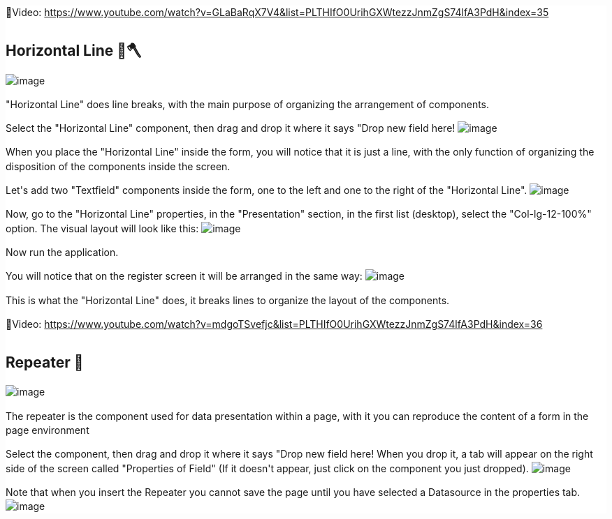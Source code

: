 🔗Video: https://www.youtube.com/watch?v=GLaBaRqX7V4&list=PLTHIfO0UrihGXWtezzJnmZgS74lfA3PdH&index=35

<div id='id-Horizontal'/>

## Horizontal Line 📏🪓
![image](https://user-images.githubusercontent.com/81401104/116301516-7f616180-a776-11eb-8a5e-2ba596712fd3.png)

"Horizontal Line" does line breaks, with the main purpose of organizing the arrangement of components.

Select the "Horizontal Line" component, then drag and drop it where it says "Drop new field here! 
![image](https://user-images.githubusercontent.com/81401104/116301545-89836000-a776-11eb-939f-27e7d0fbb75a.png)

When you place the "Horizontal Line" inside the form, you will notice that it is just a line, with the only function of organizing the disposition of the components inside the screen.

Let's add two "Textfield" components inside the form, one to the left and one to the right of the "Horizontal Line".
![image](https://user-images.githubusercontent.com/81401104/116301693-b172c380-a776-11eb-86cb-10f56540a199.png)

Now, go to the "Horizontal Line" properties, in the "Presentation" section, in the first list (desktop), select the "Col-lg-12-100%" option. The visual layout will look like this:
![image](https://user-images.githubusercontent.com/81401104/116301717-b899d180-a776-11eb-9c8e-c57364ab9365.png)

Now run the application.

You will notice that on the register screen it will be arranged in the same way:
![image](https://user-images.githubusercontent.com/81401104/116301747-c0597600-a776-11eb-851c-d2cb1b5df620.png)

This is what the "Horizontal Line" does, it breaks lines to organize the layout of the components.

🔗Video: https://www.youtube.com/watch?v=mdgoTSvefjc&list=PLTHIfO0UrihGXWtezzJnmZgS74lfA3PdH&index=36

<div id='id-Repeater'/>

## Repeater 🔁
![image](https://user-images.githubusercontent.com/81401104/116301777-c9e2de00-a776-11eb-8741-38544753cb5d.png)

The repeater is the component used for data presentation within a page, with it you can reproduce the content of a form in the page environment

Select the component, then drag and drop it where it says "Drop new field here! When you drop it, a tab will appear on the right side of the screen called "Properties of Field" (If it doesn't appear, just click on the component you just dropped).
![image](https://user-images.githubusercontent.com/81401104/116301801-d23b1900-a776-11eb-8804-a91c7c2885f6.png)

Note that when you insert the Repeater you cannot save the page until you have selected a Datasource in the properties tab.  
![image](https://user-images.githubusercontent.com/81401104/116301842-dd8e4480-a776-11eb-947a-2b584c4d1a07.png)
